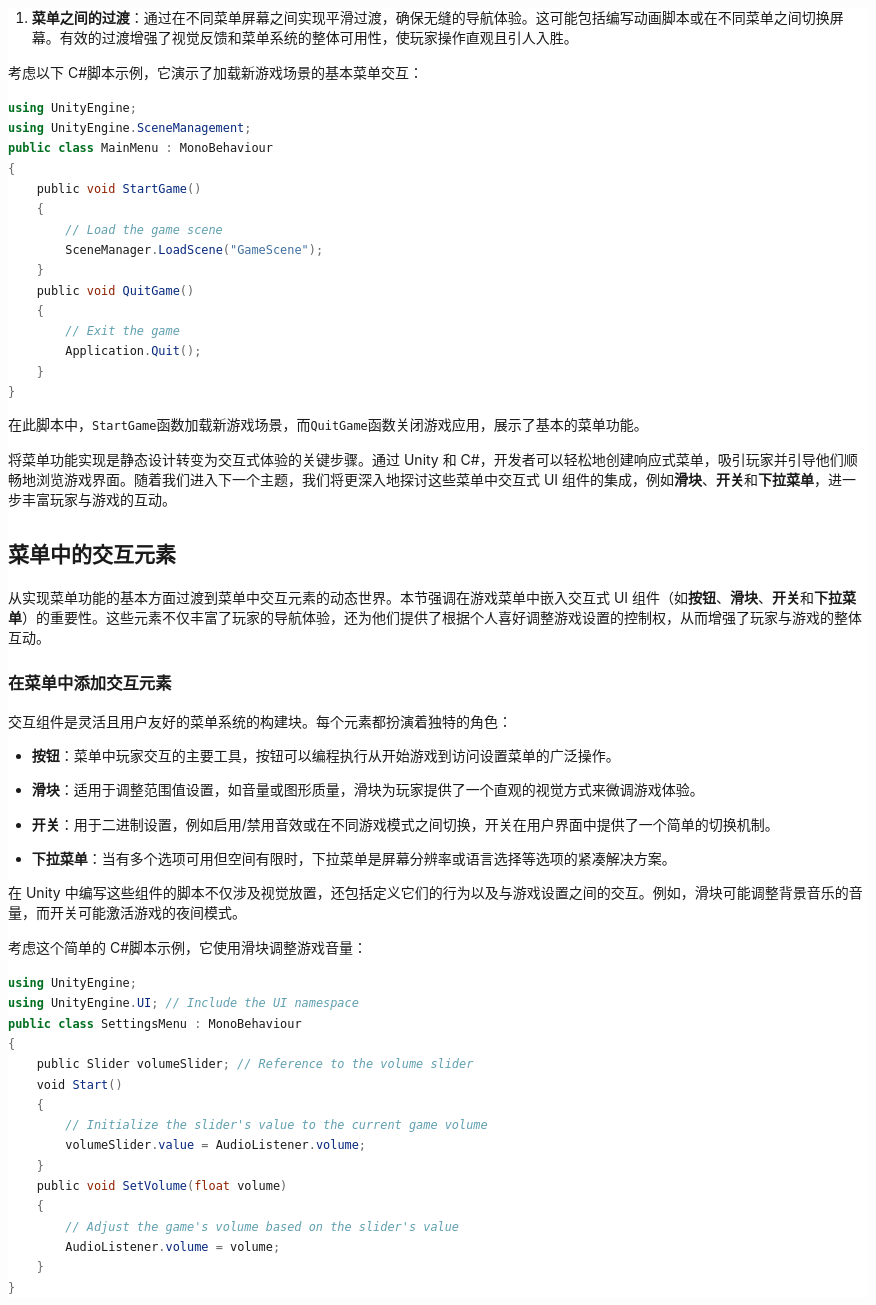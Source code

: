 1.  **菜单之间的过渡**：通过在不同菜单屏幕之间实现平滑过渡，确保无缝的导航体验。这可能包括编写动画脚本或在不同菜单之间切换屏幕。有效的过渡增强了视觉反馈和菜单系统的整体可用性，使玩家操作直观且引人入胜。

考虑以下 C#脚本示例，它演示了加载新游戏场景的基本菜单交互：

```cs
using UnityEngine;
using UnityEngine.SceneManagement;
public class MainMenu : MonoBehaviour
{
    public void StartGame()
    {
        // Load the game scene
        SceneManager.LoadScene("GameScene");
    }
    public void QuitGame()
    {
        // Exit the game
        Application.Quit();
    }
}
```

在此脚本中，`StartGame`函数加载新游戏场景，而`QuitGame`函数关闭游戏应用，展示了基本的菜单功能。

将菜单功能实现是静态设计转变为交互式体验的关键步骤。通过 Unity 和 C#，开发者可以轻松地创建响应式菜单，吸引玩家并引导他们顺畅地浏览游戏界面。随着我们进入下一个主题，我们将更深入地探讨这些菜单中交互式 UI 组件的集成，例如**滑块**、**开关**和**下拉菜单**，进一步丰富玩家与游戏的互动。

## 菜单中的交互元素

从实现菜单功能的基本方面过渡到菜单中交互元素的动态世界。本节强调在游戏菜单中嵌入交互式 UI 组件（如**按钮**、**滑块**、**开关**和**下拉菜单**）的重要性。这些元素不仅丰富了玩家的导航体验，还为他们提供了根据个人喜好调整游戏设置的控制权，从而增强了玩家与游戏的整体互动。

### 在菜单中添加交互元素

交互组件是灵活且用户友好的菜单系统的构建块。每个元素都扮演着独特的角色：

+   **按钮**：菜单中玩家交互的主要工具，按钮可以编程执行从开始游戏到访问设置菜单的广泛操作。

+   **滑块**：适用于调整范围值设置，如音量或图形质量，滑块为玩家提供了一个直观的视觉方式来微调游戏体验。

+   **开关**：用于二进制设置，例如启用/禁用音效或在不同游戏模式之间切换，开关在用户界面中提供了一个简单的切换机制。

+   **下拉菜单**：当有多个选项可用但空间有限时，下拉菜单是屏幕分辨率或语言选择等选项的紧凑解决方案。

在 Unity 中编写这些组件的脚本不仅涉及视觉放置，还包括定义它们的行为以及与游戏设置之间的交互。例如，滑块可能调整背景音乐的音量，而开关可能激活游戏的夜间模式。

考虑这个简单的 C#脚本示例，它使用滑块调整游戏音量：

```cs
using UnityEngine;
using UnityEngine.UI; // Include the UI namespace
public class SettingsMenu : MonoBehaviour
{
    public Slider volumeSlider; // Reference to the volume slider
    void Start()
    {
        // Initialize the slider's value to the current game volume
        volumeSlider.value = AudioListener.volume;
    }
    public void SetVolume(float volume)
    {
        // Adjust the game's volume based on the slider's value
        AudioListener.volume = volume;
    }
}
```

